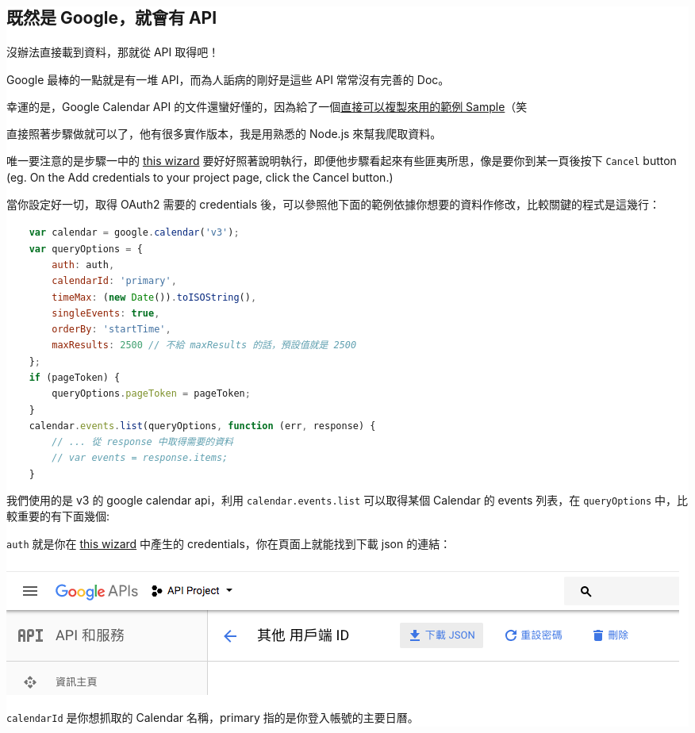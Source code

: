## 既然是 Google，就會有 API

沒辦法直接載到資料，那就從 API 取得吧！

Google 最棒的一點就是有一堆 API，而為人詬病的剛好是這些 API 常常沒有完善的 Doc。

幸運的是，Google Calendar API 的文件還蠻好懂的，因為給了一個[直接可以複製來用的範例 Sample](https://developers.google.com/google-apps/calendar/quickstart/nodejs)（笑

直接照著步驟做就可以了，他有很多實作版本，我是用熟悉的 Node.js 來幫我爬取資料。

唯一要注意的是步驟一中的 [this wizard](https://console.developers.google.com/start/api?id=calendar) 要好好照著說明執行，即便他步驟看起來有些匪夷所思，像是要你到某一頁後按下 `Cancel` button (eg. On the Add credentials to your project page, click the Cancel button.)

當你設定好一切，取得 OAuth2 需要的 credentials 後，可以參照他下面的範例依據你想要的資料作修改，比較關鍵的程式是這幾行：


```js
    var calendar = google.calendar('v3');
    var queryOptions = {
        auth: auth,
        calendarId: 'primary',
        timeMax: (new Date()).toISOString(),
        singleEvents: true,
        orderBy: 'startTime',
        maxResults: 2500 // 不給 maxResults 的話，預設值就是 2500
    };
    if (pageToken) {
        queryOptions.pageToken = pageToken;
    }
    calendar.events.list(queryOptions, function (err, response) {
        // ... 從 response 中取得需要的資料
        // var events = response.items;
    }
```

我們使用的是 v3 的 google calendar api，利用 `calendar.events.list` 可以取得某個 Calendar 的 events 列表，在 `queryOptions` 中，比較重要的有下面幾個:

`auth` 就是你在 [this wizard](https://console.developers.google.com/start/api?id=calendar) 中產生的 credentials，你在頁面上就能找到下載 json 的連結：

![download credentials](/img/arvinh/googleapi-credentials.png)

`calendarId` 是你想抓取的 Calendar 名稱，primary 指的是你登入帳號的主要日曆。
